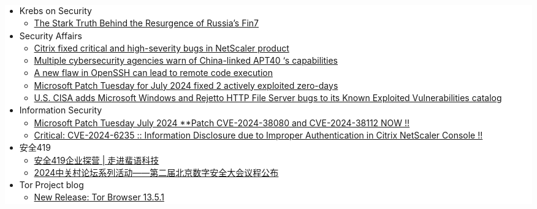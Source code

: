 - Krebs on Security
  - [The Stark Truth Behind the Resurgence of Russia’s Fin7](https://krebsonsecurity.com/2024/07/the-stark-truth-behind-the-resurgence-of-russias-fin7/)
- Security Affairs
  - [Citrix fixed critical and high-severity bugs in NetScaler product](https://securityaffairs.com/165553/security/citrix-fixed-netscaler-flaw.html)
  - [Multiple cybersecurity agencies warn of China-linked APT40 ‘s capabilities](https://securityaffairs.com/165491/breaking-news/apt40-china-joint-report.html)
  - [A new flaw in OpenSSH can lead to remote code execution](https://securityaffairs.com/165535/hacking/openssh-flaw-cve-2024-6409.html)
  - [Microsoft Patch Tuesday for July 2024 fixed 2 actively exploited zero-days](https://securityaffairs.com/165520/security/microsoft-patch-tuesday-for-july-2024.html)
  - [U.S. CISA adds Microsoft Windows and Rejetto HTTP File Server bugs to its Known Exploited Vulnerabilities catalog](https://securityaffairs.com/165513/security/cisa-adds-windows-rejetto-http-file-server-bugs-known-exploited-vulnerabilities-catalog.html)
- Information Security
  - [Microsoft Patch Tuesday July 2024 **Patch CVE-2024-38080 and CVE-2024-38112 NOW !!](https://www.reddit.com/r/Information_Security/comments/1dzo94n/microsoft_patch_tuesday_july_2024_patch/)
  - [Critical: CVE-2024-6235 :: Information Disclosure due to Improper Authentication in Citrix NetScaler Console !!](https://www.reddit.com/r/Information_Security/comments/1dzpp0b/critical_cve20246235_information_disclosure_due/)
- 安全419
  - [安全419企业探营 | 走进蜚语科技](https://mp.weixin.qq.com/s?__biz=MzUyMDQ4OTkyMg==&mid=2247540508&idx=1&sn=2a59431c4c3e34e6db1ab383b1c9bd15&chksm=f9eb81b1ce9c08a7f6e049df0e34d7536b8ef3bb1c4b32a2a3d15f241f8bb4322ade9ad67a22&scene=58&subscene=0#rd)
  - [2024中关村论坛系列活动——第二届北京数字安全大会议程公布](https://mp.weixin.qq.com/s?__biz=MzUyMDQ4OTkyMg==&mid=2247540508&idx=2&sn=d8f2819ea2cabb31c4d10cf141e3179f&chksm=f9eb81b1ce9c08a758790a9e542f03d7e3b1dceff15e5408aea6ac12fe234be30c6f2b165059&scene=58&subscene=0#rd)
- Tor Project blog
  - [New Release: Tor Browser 13.5.1](https://blog.torproject.org/new-release-tor-browser-1351/)
